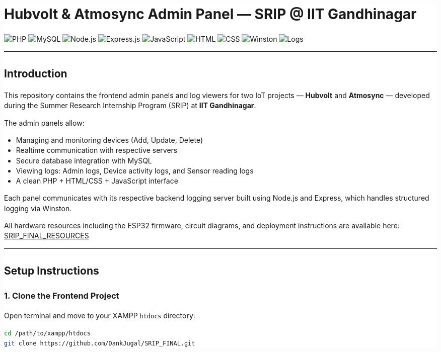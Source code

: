 # Hubvolt & Atmosync Admin Panel — SRIP @ IIT Gandhinagar

![PHP](https://img.shields.io/badge/PHP-8.x-blue?logo=php)
![MySQL](https://img.shields.io/badge/MySQL-Database-blue?logo=mysql)
![Node.js](https://img.shields.io/badge/Node.js-Backend-green?logo=node.js)
![Express.js](https://img.shields.io/badge/Express.js-Framework-black?logo=express)
![JavaScript](https://img.shields.io/badge/JavaScript-Frontend-yellow?logo=javascript)
![HTML](https://img.shields.io/badge/HTML-5-orange?logo=html5)
![CSS](https://img.shields.io/badge/CSS-3-blue?logo=css3)
![Winston](https://img.shields.io/badge/Winston-Logging-purple)
![Logs](https://img.shields.io/badge/Logs-Structured-critical)

---

## Introduction

This repository contains the frontend admin panels and log viewers for two IoT projects — **Hubvolt** and **Atmosync** — developed during the Summer Research Internship Program (SRIP) at **IIT Gandhinagar**.

The admin panels allow:

* Managing and monitoring devices (Add, Update, Delete)
* Realtime communication with respective servers
* Secure database integration with MySQL
* Viewing logs: Admin logs, Device activity logs, and Sensor reading logs
* A clean PHP + HTML/CSS + JavaScript interface

Each panel communicates with its respective backend logging server built using Node.js and Express, which handles structured logging via Winston.

All hardware resources including the ESP32 firmware, circuit diagrams, and deployment instructions are available here: [SRIP\_FINAL\_RESOURCES](https://github.com/DankJugal/SRIP_FINAL_RESOURCES)

---

## Setup Instructions

### 1. Clone the Frontend Project

Open terminal and move to your XAMPP `htdocs` directory:

```bash
cd /path/to/xampp/htdocs
git clone https://github.com/DankJugal/SRIP_FINAL.git
```
